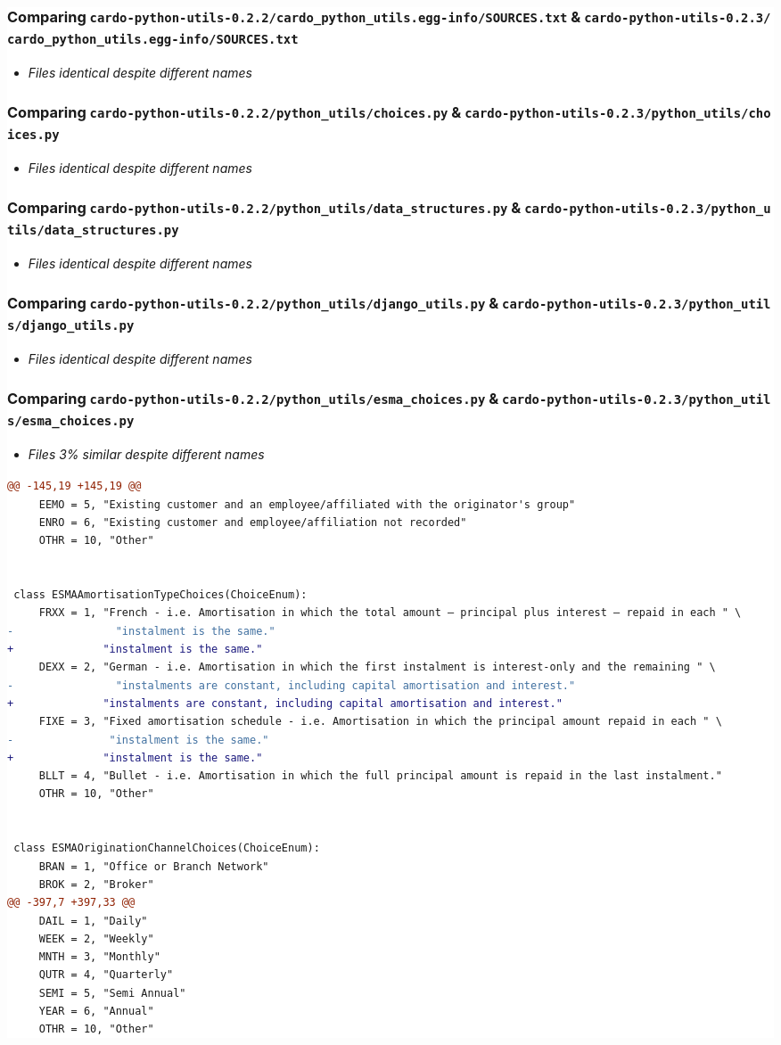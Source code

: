 ### Comparing `cardo-python-utils-0.2.2/cardo_python_utils.egg-info/SOURCES.txt` & `cardo-python-utils-0.2.3/cardo_python_utils.egg-info/SOURCES.txt`

 * *Files identical despite different names*

### Comparing `cardo-python-utils-0.2.2/python_utils/choices.py` & `cardo-python-utils-0.2.3/python_utils/choices.py`

 * *Files identical despite different names*

### Comparing `cardo-python-utils-0.2.2/python_utils/data_structures.py` & `cardo-python-utils-0.2.3/python_utils/data_structures.py`

 * *Files identical despite different names*

### Comparing `cardo-python-utils-0.2.2/python_utils/django_utils.py` & `cardo-python-utils-0.2.3/python_utils/django_utils.py`

 * *Files identical despite different names*

### Comparing `cardo-python-utils-0.2.2/python_utils/esma_choices.py` & `cardo-python-utils-0.2.3/python_utils/esma_choices.py`

 * *Files 3% similar despite different names*

```diff
@@ -145,19 +145,19 @@
     EEMO = 5, "Existing customer and an employee/affiliated with the originator's group"
     ENRO = 6, "Existing customer and employee/affiliation not recorded"
     OTHR = 10, "Other"
 
 
 class ESMAAmortisationTypeChoices(ChoiceEnum):
     FRXX = 1, "French - i.e. Amortisation in which the total amount — principal plus interest — repaid in each " \
-                "instalment is the same."
+              "instalment is the same."
     DEXX = 2, "German - i.e. Amortisation in which the first instalment is interest-only and the remaining " \
-                "instalments are constant, including capital amortisation and interest."
+              "instalments are constant, including capital amortisation and interest."
     FIXE = 3, "Fixed amortisation schedule - i.e. Amortisation in which the principal amount repaid in each " \
-               "instalment is the same."
+              "instalment is the same."
     BLLT = 4, "Bullet - i.e. Amortisation in which the full principal amount is repaid in the last instalment."
     OTHR = 10, "Other"
 
 
 class ESMAOriginationChannelChoices(ChoiceEnum):
     BRAN = 1, "Office or Branch Network"
     BROK = 2, "Broker"
@@ -397,7 +397,33 @@
     DAIL = 1, "Daily"
     WEEK = 2, "Weekly"
     MNTH = 3, "Monthly"
     QUTR = 4, "Quarterly"
     SEMI = 5, "Semi Annual"
     YEAR = 6, "Annual"
     OTHR = 10, "Other"
```
